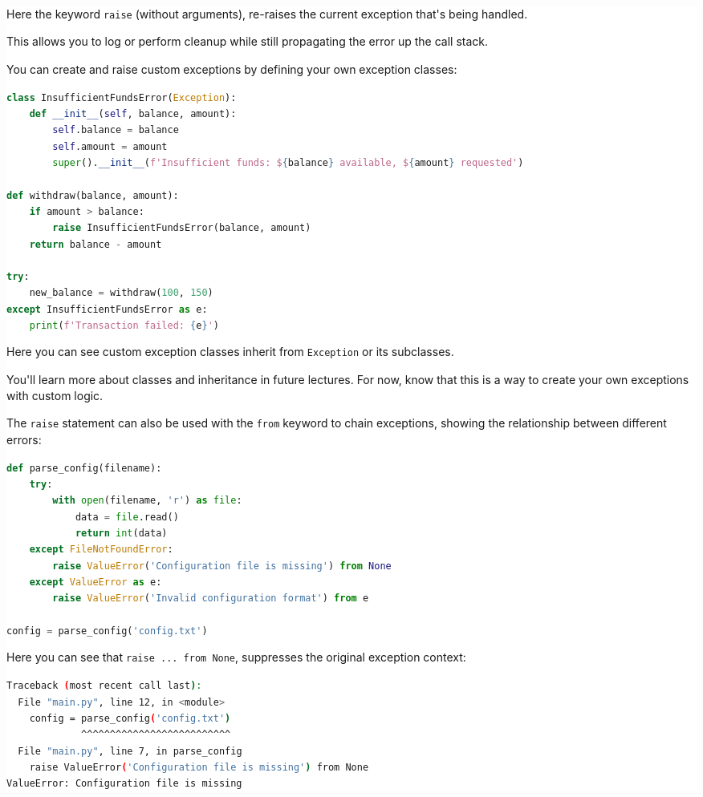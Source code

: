 Here the keyword `raise` (without arguments), re-raises the current exception that's being handled.

This allows you to log or perform cleanup while still propagating the error up the call stack.

You can create and raise custom exceptions by defining your own exception classes:

```py
class InsufficientFundsError(Exception):
    def __init__(self, balance, amount):
        self.balance = balance
        self.amount = amount
        super().__init__(f'Insufficient funds: ${balance} available, ${amount} requested')

def withdraw(balance, amount):
    if amount > balance:
        raise InsufficientFundsError(balance, amount)
    return balance - amount

try:
    new_balance = withdraw(100, 150)
except InsufficientFundsError as e:
    print(f'Transaction failed: {e}')
```

Here you can see custom exception classes inherit from `Exception` or its subclasses. 

You'll learn more about classes and inheritance in future lectures. For now, know that this is a way to create your own exceptions with custom logic.

The `raise` statement can also be used with the `from` keyword to chain exceptions, showing the relationship between different errors:

```py
def parse_config(filename):
    try:
        with open(filename, 'r') as file:
            data = file.read()
            return int(data)
    except FileNotFoundError:
        raise ValueError('Configuration file is missing') from None
    except ValueError as e:
        raise ValueError('Invalid configuration format') from e

config = parse_config('config.txt')
```

Here you can see that `raise ... from None`, suppresses the original exception context:

```bash
Traceback (most recent call last):
  File "main.py", line 12, in <module>
    config = parse_config('config.txt')
             ^^^^^^^^^^^^^^^^^^^^^^^^^^
  File "main.py", line 7, in parse_config
    raise ValueError('Configuration file is missing') from None
ValueError: Configuration file is missing
```
